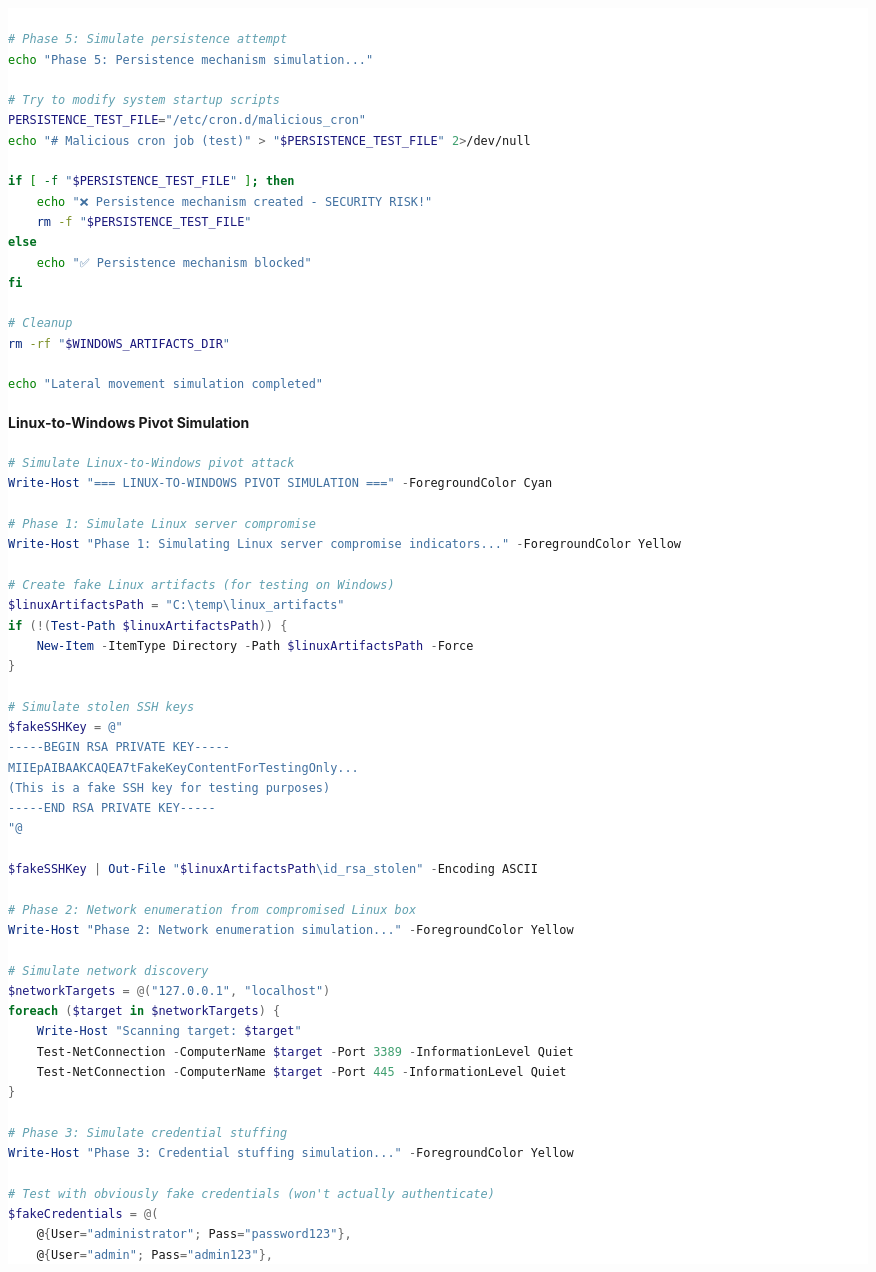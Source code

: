```bash

# Phase 5: Simulate persistence attempt  
echo "Phase 5: Persistence mechanism simulation..."

# Try to modify system startup scripts
PERSISTENCE_TEST_FILE="/etc/cron.d/malicious_cron"
echo "# Malicious cron job (test)" > "$PERSISTENCE_TEST_FILE" 2>/dev/null

if [ -f "$PERSISTENCE_TEST_FILE" ]; then
    echo "❌ Persistence mechanism created - SECURITY RISK!"
    rm -f "$PERSISTENCE_TEST_FILE"
else
    echo "✅ Persistence mechanism blocked"
fi

# Cleanup
rm -rf "$WINDOWS_ARTIFACTS_DIR"

echo "Lateral movement simulation completed"
```

#### Linux-to-Windows Pivot Simulation
```powershell
# Simulate Linux-to-Windows pivot attack
Write-Host "=== LINUX-TO-WINDOWS PIVOT SIMULATION ===" -ForegroundColor Cyan

# Phase 1: Simulate Linux server compromise
Write-Host "Phase 1: Simulating Linux server compromise indicators..." -ForegroundColor Yellow

# Create fake Linux artifacts (for testing on Windows)
$linuxArtifactsPath = "C:\temp\linux_artifacts"
if (!(Test-Path $linuxArtifactsPath)) {
    New-Item -ItemType Directory -Path $linuxArtifactsPath -Force
}

# Simulate stolen SSH keys
$fakeSSHKey = @"
-----BEGIN RSA PRIVATE KEY-----
MIIEpAIBAAKCAQEA7tFakeKeyContentForTestingOnly...
(This is a fake SSH key for testing purposes)
-----END RSA PRIVATE KEY-----
"@

$fakeSSHKey | Out-File "$linuxArtifactsPath\id_rsa_stolen" -Encoding ASCII

# Phase 2: Network enumeration from compromised Linux box
Write-Host "Phase 2: Network enumeration simulation..." -ForegroundColor Yellow

# Simulate network discovery
$networkTargets = @("127.0.0.1", "localhost")
foreach ($target in $networkTargets) {
    Write-Host "Scanning target: $target"
    Test-NetConnection -ComputerName $target -Port 3389 -InformationLevel Quiet
    Test-NetConnection -ComputerName $target -Port 445 -InformationLevel Quiet
}

# Phase 3: Simulate credential stuffing
Write-Host "Phase 3: Credential stuffing simulation..." -ForegroundColor Yellow

# Test with obviously fake credentials (won't actually authenticate)
$fakeCredentials = @(
    @{User="administrator"; Pass="password123"},
    @{User="admin"; Pass="admin123"},
```